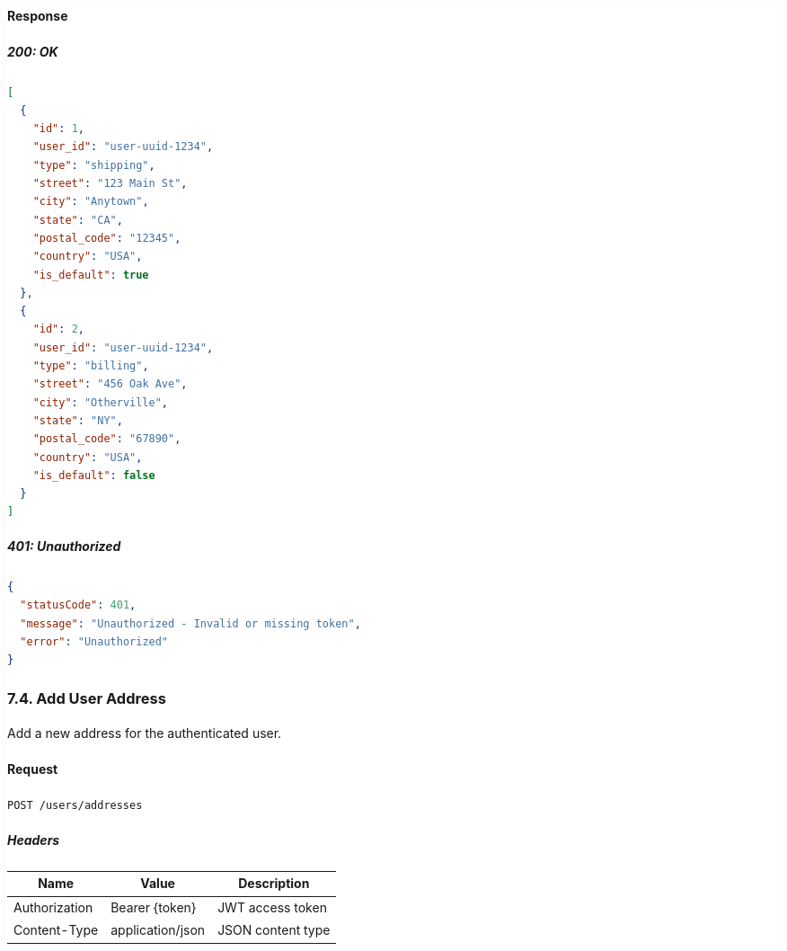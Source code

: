 #### Response

##### 200: OK

```json
[
  {
    "id": 1,
    "user_id": "user-uuid-1234",
    "type": "shipping",
    "street": "123 Main St",
    "city": "Anytown",
    "state": "CA",
    "postal_code": "12345",
    "country": "USA",
    "is_default": true
  },
  {
    "id": 2,
    "user_id": "user-uuid-1234",
    "type": "billing",
    "street": "456 Oak Ave",
    "city": "Otherville",
    "state": "NY",
    "postal_code": "67890",
    "country": "USA",
    "is_default": false
  }
]
```

##### 401: Unauthorized

```json
{
  "statusCode": 401,
  "message": "Unauthorized - Invalid or missing token",
  "error": "Unauthorized"
}
```

### 7.4. Add User Address

Add a new address for the authenticated user.

#### Request

```
POST /users/addresses
```

##### Headers

| Name            | Value               | Description       |
|-----------------|---------------------|-------------------|
| Authorization   | Bearer {token}      | JWT access token  |
| Content-Type    | application/json    | JSON content type |

